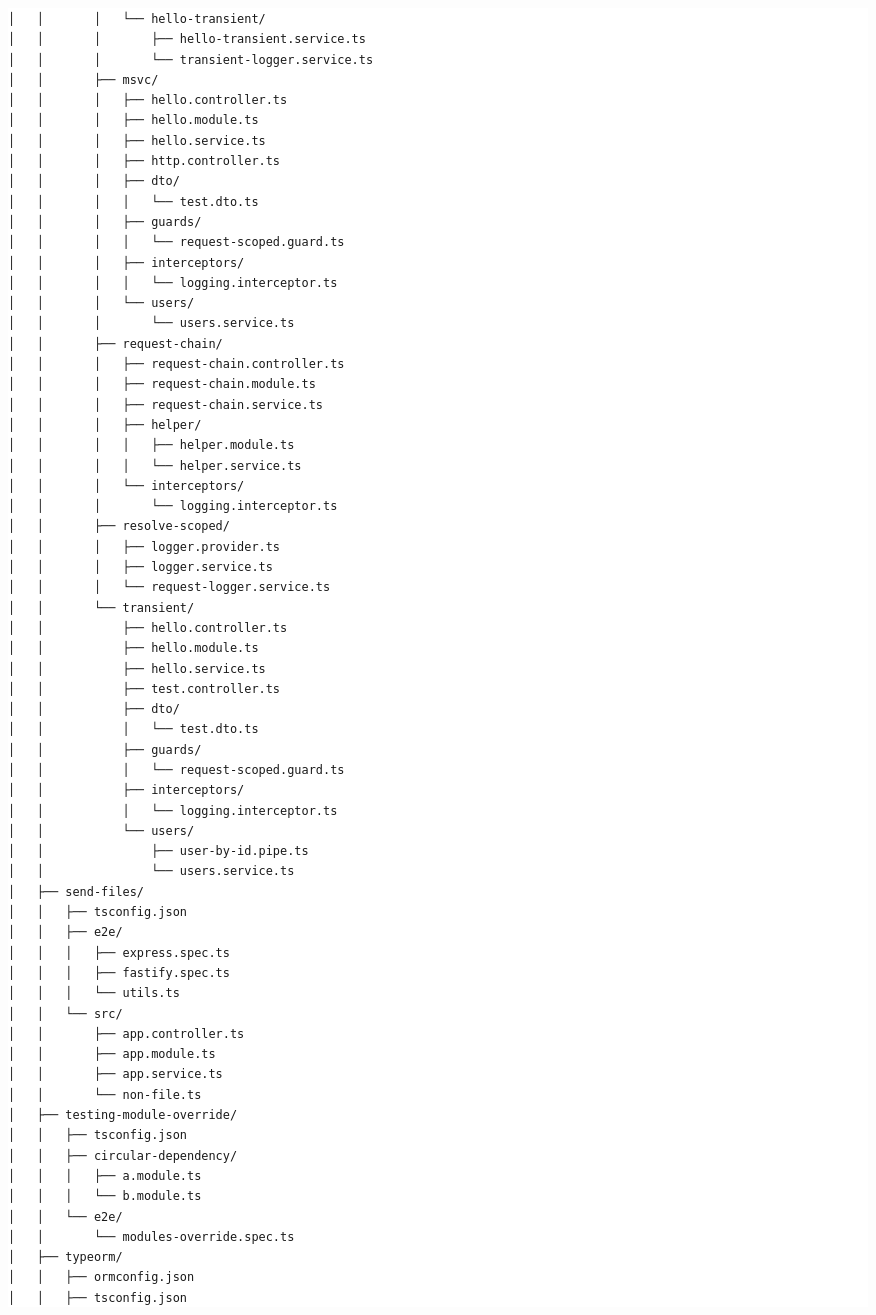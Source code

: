     │   │       │   └── hello-transient/
    │   │       │       ├── hello-transient.service.ts
    │   │       │       └── transient-logger.service.ts
    │   │       ├── msvc/
    │   │       │   ├── hello.controller.ts
    │   │       │   ├── hello.module.ts
    │   │       │   ├── hello.service.ts
    │   │       │   ├── http.controller.ts
    │   │       │   ├── dto/
    │   │       │   │   └── test.dto.ts
    │   │       │   ├── guards/
    │   │       │   │   └── request-scoped.guard.ts
    │   │       │   ├── interceptors/
    │   │       │   │   └── logging.interceptor.ts
    │   │       │   └── users/
    │   │       │       └── users.service.ts
    │   │       ├── request-chain/
    │   │       │   ├── request-chain.controller.ts
    │   │       │   ├── request-chain.module.ts
    │   │       │   ├── request-chain.service.ts
    │   │       │   ├── helper/
    │   │       │   │   ├── helper.module.ts
    │   │       │   │   └── helper.service.ts
    │   │       │   └── interceptors/
    │   │       │       └── logging.interceptor.ts
    │   │       ├── resolve-scoped/
    │   │       │   ├── logger.provider.ts
    │   │       │   ├── logger.service.ts
    │   │       │   └── request-logger.service.ts
    │   │       └── transient/
    │   │           ├── hello.controller.ts
    │   │           ├── hello.module.ts
    │   │           ├── hello.service.ts
    │   │           ├── test.controller.ts
    │   │           ├── dto/
    │   │           │   └── test.dto.ts
    │   │           ├── guards/
    │   │           │   └── request-scoped.guard.ts
    │   │           ├── interceptors/
    │   │           │   └── logging.interceptor.ts
    │   │           └── users/
    │   │               ├── user-by-id.pipe.ts
    │   │               └── users.service.ts
    │   ├── send-files/
    │   │   ├── tsconfig.json
    │   │   ├── e2e/
    │   │   │   ├── express.spec.ts
    │   │   │   ├── fastify.spec.ts
    │   │   │   └── utils.ts
    │   │   └── src/
    │   │       ├── app.controller.ts
    │   │       ├── app.module.ts
    │   │       ├── app.service.ts
    │   │       └── non-file.ts
    │   ├── testing-module-override/
    │   │   ├── tsconfig.json
    │   │   ├── circular-dependency/
    │   │   │   ├── a.module.ts
    │   │   │   └── b.module.ts
    │   │   └── e2e/
    │   │       └── modules-override.spec.ts
    │   ├── typeorm/
    │   │   ├── ormconfig.json
    │   │   ├── tsconfig.json